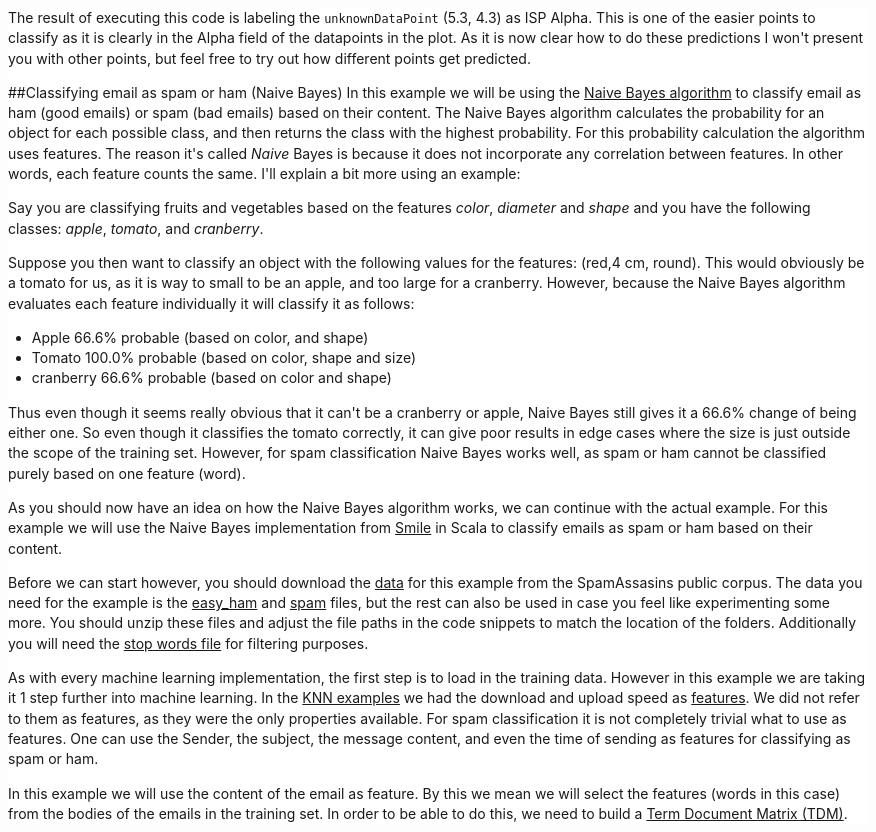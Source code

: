 The result of executing this code is labeling the ```unknownDataPoint``` (5.3, 4.3) as ISP Alpha. This is one of the easier points to classify as it is clearly in the Alpha field of the datapoints in the plot. As it is now clear how to do these predictions I won't present you with other points, but feel free to try out how different points get predicted.



##Classifying email as spam or ham (Naive Bayes)
In this example we will be using the [Naive Bayes algorithm](http://en.wikipedia.org/wiki/Naive_Bayes_classifier) to classify email as ham (good emails) or spam (bad emails) based on their content. The Naive Bayes algorithm calculates the probability for an object for each possible class, and then returns the class with the highest probability. For this probability calculation the algorithm uses features. The reason it's called *Naive* Bayes is because it does not incorporate any correlation between features. In other words, each feature counts the same. I'll explain a bit more using an example:

Say you are classifying fruits and vegetables based on the features *color*, *diameter* and *shape* and you have the following classes: *apple*, *tomato*, and *cranberry*.

Suppose you then want to classify an object with the following values for the features: (red,4 cm, round). This would obviously be a tomato for us, as it is way to small to be an apple, and too large for a cranberry. However, because the Naive Bayes algorithm evaluates each feature individually it will classify it as follows:

* Apple  66.6% probable (based on color, and shape)
* Tomato 100.0% probable (based on color, shape and size)
* cranberry 66.6% probable (based on color and shape)

Thus even though it seems really obvious that it can't be a cranberry or apple, Naive Bayes still gives it a 66.6% change of being either one. So even though it classifies the tomato correctly, it can give poor results in edge cases where the size is just outside the scope of the training set. However, for spam classification Naive Bayes works well, as spam or ham cannot be classified purely based on one feature (word).

As you should now have an idea on how the Naive Bayes algorithm works, we can continue with the actual example. For this example we will use the Naive Bayes implementation from [Smile](https://github.com/haifengl/smile) in Scala to classify emails as spam or ham based on their content.  

Before we can start however, you should download the [data](http://spamassassin.apache.org/publiccorpus/) for this example from the SpamAssasins public corpus. The data you need for the example is the [easy_ham](http://spamassassin.apache.org/publiccorpus/20030228_easy_ham.tar.bz2) and [spam](http://spamassassin.apache.org/publiccorpus/20030228_spam.tar.bz2) files, but the rest can also be used in case you feel like experimenting some more. You should unzip these files and adjust the file paths in the code snippets to match the location of the folders. Additionally you will need the [stop words file](./Example%20Data/stopwords.txt) for filtering purposes. 

As with every machine learning implementation, the first step is to load in the training data. However in this example we are taking it 1 step further into machine learning. In the [KNN examples](#labeling-isps-based-on-their-downupload-speed-knn-using-smile-in-scala) we had the download and upload speed as [features](#features). We did not refer to them as features, as they were the only properties available. For spam classification it is not completely trivial what to use as features. One can use the Sender, the subject, the message content, and even the time of sending as features for classifying as spam or ham.  

In this example we will use the content of the email as feature. By this we mean we will select the features (words in this case) from the bodies of the emails in the training set. In order to be able to do this, we need to build a [Term Document Matrix (TDM)](http://en.wikipedia.org/wiki/Document-term_matrix). 
